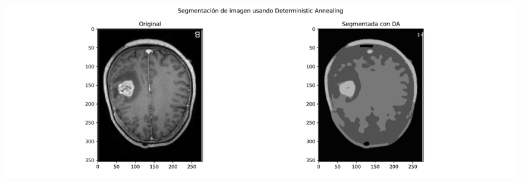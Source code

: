 ![Segmentación de la imagen utilizando el algoritmo de Deterministic Annealing](./ejercicio6.png)
````
